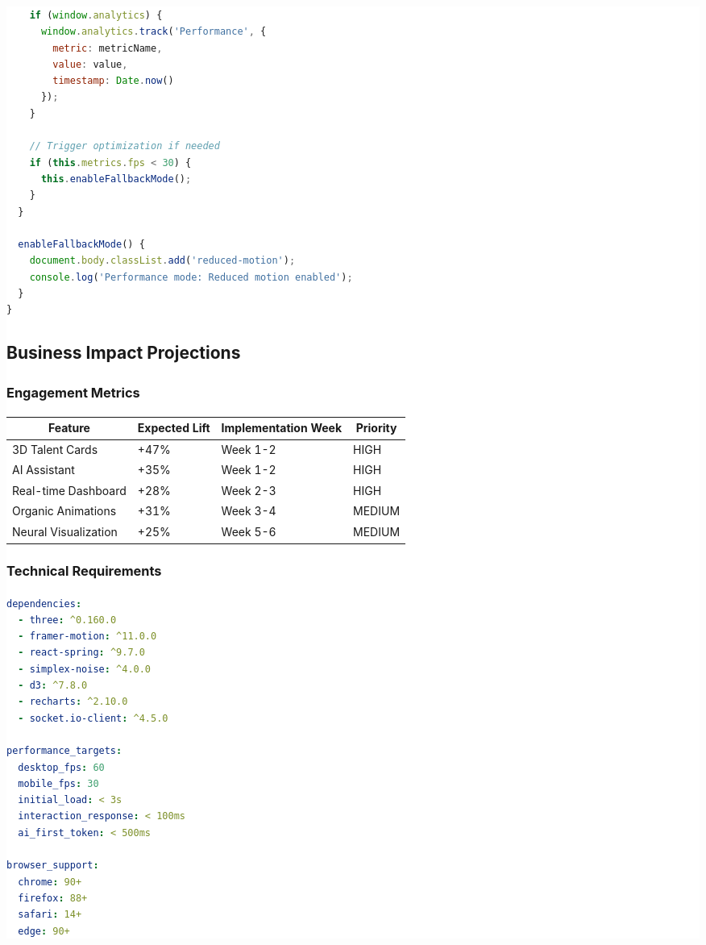 ```javascript
    if (window.analytics) {
      window.analytics.track('Performance', {
        metric: metricName,
        value: value,
        timestamp: Date.now()
      });
    }
    
    // Trigger optimization if needed
    if (this.metrics.fps < 30) {
      this.enableFallbackMode();
    }
  }
  
  enableFallbackMode() {
    document.body.classList.add('reduced-motion');
    console.log('Performance mode: Reduced motion enabled');
  }
}
```

## Business Impact Projections

### Engagement Metrics
| Feature | Expected Lift | Implementation Week | Priority |
|---------|--------------|-------------------|----------|
| 3D Talent Cards | +47% | Week 1-2 | HIGH |
| AI Assistant | +35% | Week 1-2 | HIGH |
| Real-time Dashboard | +28% | Week 2-3 | HIGH |
| Organic Animations | +31% | Week 3-4 | MEDIUM |
| Neural Visualization | +25% | Week 5-6 | MEDIUM |

### Technical Requirements
```yaml
dependencies:
  - three: ^0.160.0
  - framer-motion: ^11.0.0
  - react-spring: ^9.7.0
  - simplex-noise: ^4.0.0
  - d3: ^7.8.0
  - recharts: ^2.10.0
  - socket.io-client: ^4.5.0

performance_targets:
  desktop_fps: 60
  mobile_fps: 30
  initial_load: < 3s
  interaction_response: < 100ms
  ai_first_token: < 500ms

browser_support:
  chrome: 90+
  firefox: 88+
  safari: 14+
  edge: 90+
```
